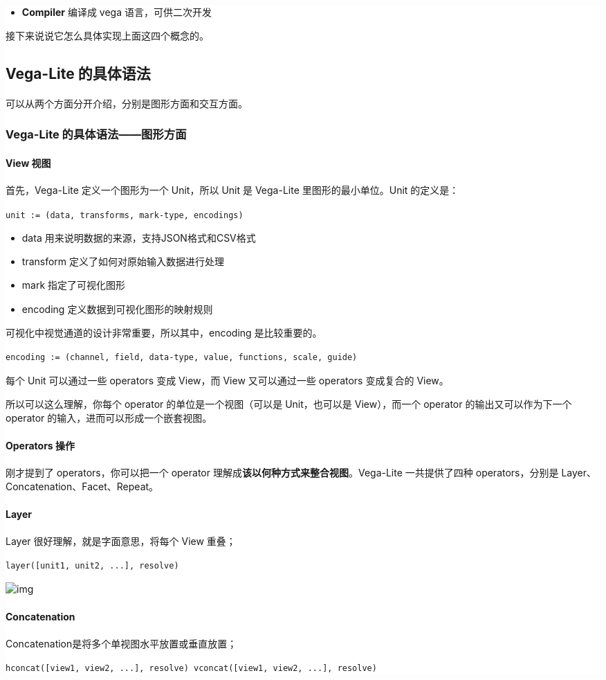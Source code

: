 - **Compiler** 编译成 vega 语言，可供二次开发

接下来说说它怎么具体实现上面这四个概念的。

## Vega-Lite 的具体语法

可以从两个方面分开介绍，分别是图形方面和交互方面。

###   Vega-Lite 的具体语法——图形方面

 

####    View 视图

首先，Vega-Lite 定义一个图形为一个 Unit，所以 Unit 是 Vega-Lite 里图形的最小单位。Unit 的定义是：

```
unit := (data, transforms, mark-type, encodings) 
```

- data 用来说明数据的来源，支持JSON格式和CSV格式

- transform 定义了如何对原始输入数据进行处理

- mark 指定了可视化图形

- encoding 定义数据到可视化图形的映射规则

可视化中视觉通道的设计非常重要，所以其中，encoding 是比较重要的。

```
encoding := (channel, field, data-type, value, functions, scale, guide) 
```

每个 Unit 可以通过一些 operators 变成 View，而 View 又可以通过一些 operators 变成复合的 View。

所以可以这么理解，你每个 operator 的单位是一个视图（可以是 Unit，也可以是 View），而一个 operator 的输出又可以作为下一个 operator 的输入，进而可以形成一个嵌套视图。

#### Operators 操作

刚才提到了 operators，你可以把一个 operator 理解成**该以何种方式来整合视图**。Vega-Lite 一共提供了四种 operators，分别是 Layer、Concatenation、Facet、Repeat。

#### Layer

Layer 很好理解，就是字面意思，将每个 View 重叠；

```
layer([unit1, unit2, ...], resolve) 
```

![img](https://geekpluxblog.oss-cn-hongkong.aliyuncs.com/vega-lite/layer.png)

#### Concatenation

Concatenation是将多个单视图水平放置或垂直放置；

```
hconcat([view1, view2, ...], resolve) vconcat([view1, view2, ...], resolve) 
```
